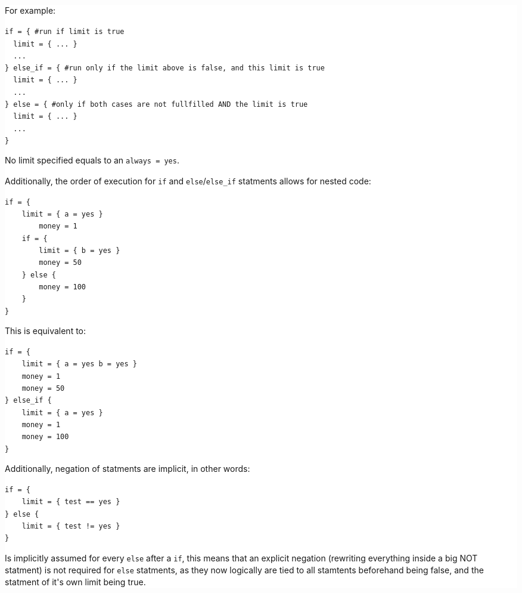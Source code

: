 For example:
```
if = { #run if limit is true
  limit = { ... }
  ...
} else_if = { #run only if the limit above is false, and this limit is true
  limit = { ... }
  ...
} else = { #only if both cases are not fullfilled AND the limit is true
  limit = { ... }
  ...
}
```

No limit specified equals to an `always = yes`.

Additionally, the order of execution for `if` and `else`/`else_if` statments allows for nested code:

```
if = {
	limit = { a = yes }
		money = 1
	if = {
		limit = { b = yes }
		money = 50
	} else {
		money = 100
	}
}
```
This is equivalent to:
```
if = {
	limit = { a = yes b = yes }
	money = 1
	money = 50
} else_if {
	limit = { a = yes }
	money = 1
	money = 100
}
```

Additionally, negation of statments are implicit, in other words:
```
if = {
	limit = { test == yes }
} else {
	limit = { test != yes }
}
```

Is implicitly assumed for every `else` after a `if`, this means that an explicit negation (rewriting everything inside a big NOT statment) is not required for `else` statments, as they now logically are tied to all stamtents beforehand being false, and the statment of it's own limit being true.
